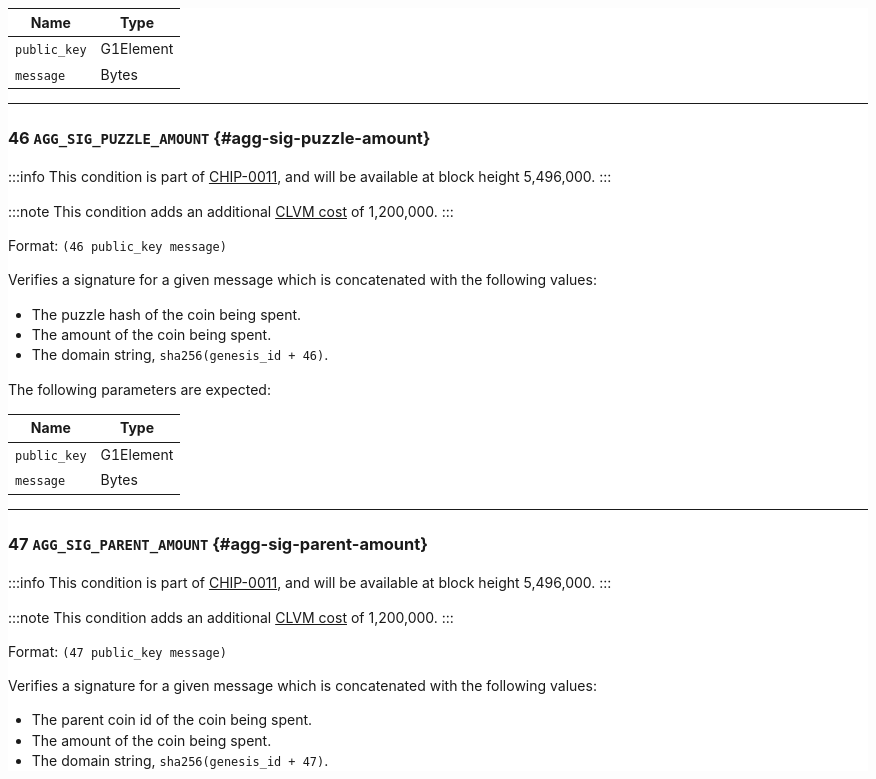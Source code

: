 | Name         | Type      |
| ------------ | --------- |
| `public_key` | G1Element |
| `message`    | Bytes     |

---

### 46 `AGG_SIG_PUZZLE_AMOUNT` {#agg-sig-puzzle-amount}

:::info
This condition is part of [CHIP-0011](https://github.com/Chia-Network/chips/blob/main/CHIPs/chip-0011.md), and will be available at block height 5,496,000.
:::

:::note
This condition adds an additional [CLVM cost](https://docs.chia.net/coin-set-costs/) of 1,200,000.
:::

Format: `(46 public_key message)`

Verifies a signature for a given message which is concatenated with the following values:

- The puzzle hash of the coin being spent.
- The amount of the coin being spent.
- The domain string, `sha256(genesis_id + 46)`.

The following parameters are expected:

| Name         | Type      |
| ------------ | --------- |
| `public_key` | G1Element |
| `message`    | Bytes     |

---

### 47 `AGG_SIG_PARENT_AMOUNT` {#agg-sig-parent-amount}

:::info
This condition is part of [CHIP-0011](https://github.com/Chia-Network/chips/blob/main/CHIPs/chip-0011.md), and will be available at block height 5,496,000.
:::

:::note
This condition adds an additional [CLVM cost](https://docs.chia.net/coin-set-costs/) of 1,200,000.
:::

Format: `(47 public_key message)`

Verifies a signature for a given message which is concatenated with the following values:

- The parent coin id of the coin being spent.
- The amount of the coin being spent.
- The domain string, `sha256(genesis_id + 47)`.
